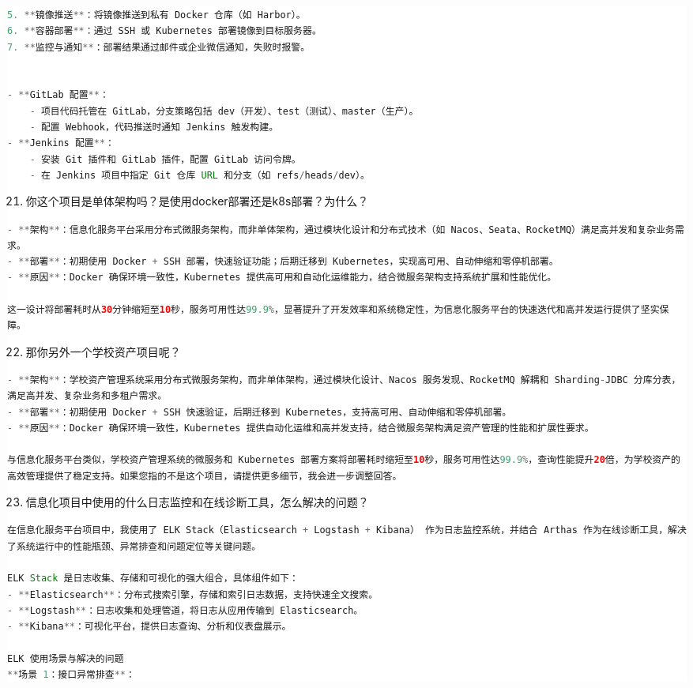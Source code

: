 ```java
5. **镜像推送**：将镜像推送到私有 Docker 仓库（如 Harbor）。
6. **容器部署**：通过 SSH 或 Kubernetes 部署镜像到目标服务器。
7. **监控与通知**：部署结果通过邮件或企业微信通知，失败时报警。


- **GitLab 配置**：
    - 项目代码托管在 GitLab，分支策略包括 dev（开发）、test（测试）、master（生产）。
    - 配置 Webhook，代码推送时通知 Jenkins 触发构建。
- **Jenkins 配置**：
    - 安装 Git 插件和 GitLab 插件，配置 GitLab 访问令牌。
    - 在 Jenkins 项目中指定 Git 仓库 URL 和分支（如 refs/heads/dev）。
```
21. 你这个项目是单体架构吗？是使用docker部署还是k8s部署？为什么？
```java
- **架构**：信息化服务平台采用分布式微服务架构，而非单体架构，通过模块化设计和分布式技术（如 Nacos、Seata、RocketMQ）满足高并发和复杂业务需求。
- **部署**：初期使用 Docker + SSH 部署，快速验证功能；后期迁移到 Kubernetes，实现高可用、自动伸缩和零停机部署。
- **原因**：Docker 确保环境一致性，Kubernetes 提供高可用和自动化运维能力，结合微服务架构支持系统扩展和性能优化。

这一设计将部署耗时从30分钟缩短至10秒，服务可用性达99.9%，显著提升了开发效率和系统稳定性，为信息化服务平台的快速迭代和高并发运行提供了坚实保障。
```
22. 那你另外一个学校资产项目呢？
```java
- **架构**：学校资产管理系统采用分布式微服务架构，而非单体架构，通过模块化设计、Nacos 服务发现、RocketMQ 解耦和 Sharding-JDBC 分库分表，满足高并发、复杂业务和多租户需求。
- **部署**：初期使用 Docker + SSH 快速验证，后期迁移到 Kubernetes，支持高可用、自动伸缩和零停机部署。
- **原因**：Docker 确保环境一致性，Kubernetes 提供自动化运维和高并发支持，结合微服务架构满足资产管理的性能和扩展性要求。

与信息化服务平台类似，学校资产管理系统的微服务和 Kubernetes 部署方案将部署耗时缩短至10秒，服务可用性达99.9%，查询性能提升20倍，为学校资产的高效管理提供了稳定支持。如果您指的不是这个项目，请提供更多细节，我会进一步调整回答。
```
23. 信息化项目中使用的什么日志监控和在线诊断工具，怎么解决的问题？
```java
在信息化服务平台项目中，我使用了 ELK Stack（Elasticsearch + Logstash + Kibana） 作为日志监控系统，并结合 Arthas 作为在线诊断工具，解决了系统运行中的性能瓶颈、异常排查和问题定位等关键问题。

ELK Stack 是日志收集、存储和可视化的强大组合，具体组件如下：
- **Elasticsearch**：分布式搜索引擎，存储和索引日志数据，支持快速全文搜索。
- **Logstash**：日志收集和处理管道，将日志从应用传输到 Elasticsearch。
- **Kibana**：可视化平台，提供日志查询、分析和仪表盘展示。

ELK 使用场景与解决的问题
**场景 1：接口异常排查**：
